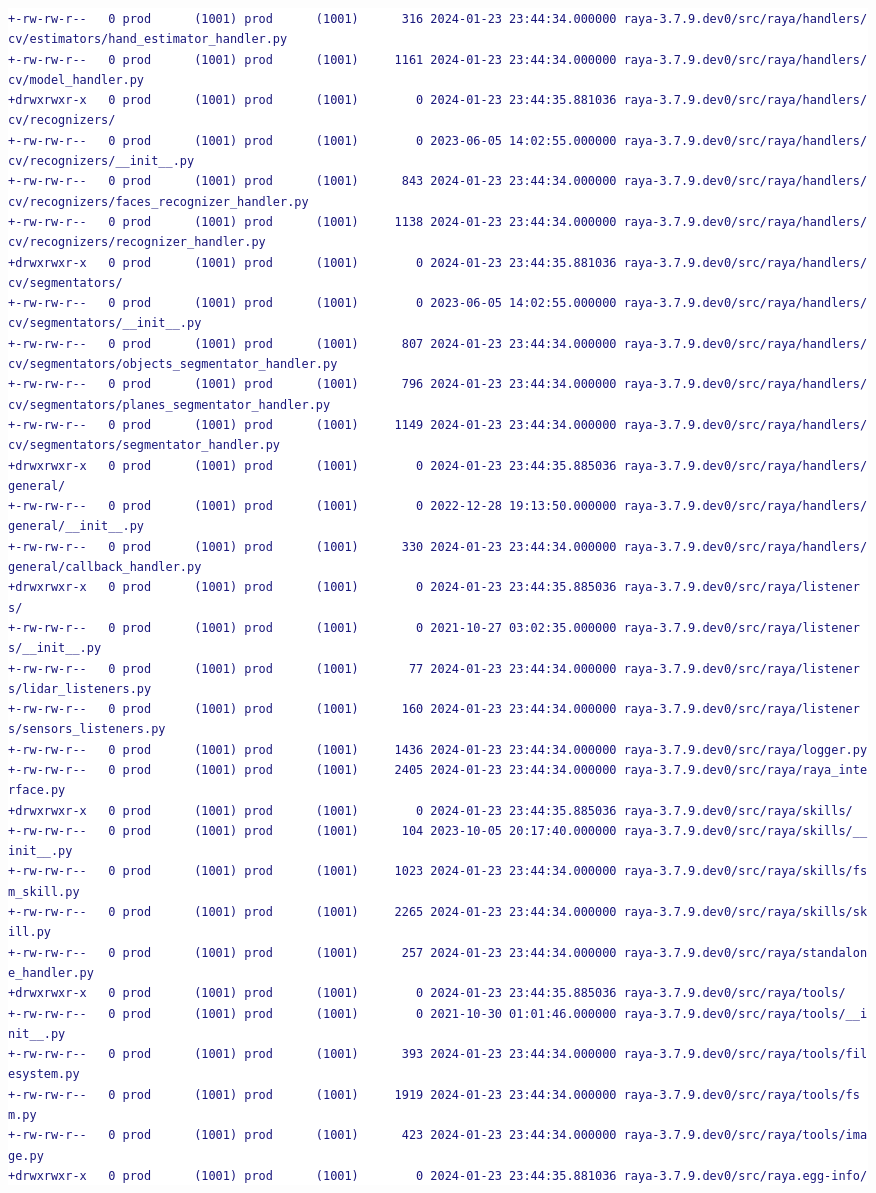 ```diff
+-rw-rw-r--   0 prod      (1001) prod      (1001)      316 2024-01-23 23:44:34.000000 raya-3.7.9.dev0/src/raya/handlers/cv/estimators/hand_estimator_handler.py
+-rw-rw-r--   0 prod      (1001) prod      (1001)     1161 2024-01-23 23:44:34.000000 raya-3.7.9.dev0/src/raya/handlers/cv/model_handler.py
+drwxrwxr-x   0 prod      (1001) prod      (1001)        0 2024-01-23 23:44:35.881036 raya-3.7.9.dev0/src/raya/handlers/cv/recognizers/
+-rw-rw-r--   0 prod      (1001) prod      (1001)        0 2023-06-05 14:02:55.000000 raya-3.7.9.dev0/src/raya/handlers/cv/recognizers/__init__.py
+-rw-rw-r--   0 prod      (1001) prod      (1001)      843 2024-01-23 23:44:34.000000 raya-3.7.9.dev0/src/raya/handlers/cv/recognizers/faces_recognizer_handler.py
+-rw-rw-r--   0 prod      (1001) prod      (1001)     1138 2024-01-23 23:44:34.000000 raya-3.7.9.dev0/src/raya/handlers/cv/recognizers/recognizer_handler.py
+drwxrwxr-x   0 prod      (1001) prod      (1001)        0 2024-01-23 23:44:35.881036 raya-3.7.9.dev0/src/raya/handlers/cv/segmentators/
+-rw-rw-r--   0 prod      (1001) prod      (1001)        0 2023-06-05 14:02:55.000000 raya-3.7.9.dev0/src/raya/handlers/cv/segmentators/__init__.py
+-rw-rw-r--   0 prod      (1001) prod      (1001)      807 2024-01-23 23:44:34.000000 raya-3.7.9.dev0/src/raya/handlers/cv/segmentators/objects_segmentator_handler.py
+-rw-rw-r--   0 prod      (1001) prod      (1001)      796 2024-01-23 23:44:34.000000 raya-3.7.9.dev0/src/raya/handlers/cv/segmentators/planes_segmentator_handler.py
+-rw-rw-r--   0 prod      (1001) prod      (1001)     1149 2024-01-23 23:44:34.000000 raya-3.7.9.dev0/src/raya/handlers/cv/segmentators/segmentator_handler.py
+drwxrwxr-x   0 prod      (1001) prod      (1001)        0 2024-01-23 23:44:35.885036 raya-3.7.9.dev0/src/raya/handlers/general/
+-rw-rw-r--   0 prod      (1001) prod      (1001)        0 2022-12-28 19:13:50.000000 raya-3.7.9.dev0/src/raya/handlers/general/__init__.py
+-rw-rw-r--   0 prod      (1001) prod      (1001)      330 2024-01-23 23:44:34.000000 raya-3.7.9.dev0/src/raya/handlers/general/callback_handler.py
+drwxrwxr-x   0 prod      (1001) prod      (1001)        0 2024-01-23 23:44:35.885036 raya-3.7.9.dev0/src/raya/listeners/
+-rw-rw-r--   0 prod      (1001) prod      (1001)        0 2021-10-27 03:02:35.000000 raya-3.7.9.dev0/src/raya/listeners/__init__.py
+-rw-rw-r--   0 prod      (1001) prod      (1001)       77 2024-01-23 23:44:34.000000 raya-3.7.9.dev0/src/raya/listeners/lidar_listeners.py
+-rw-rw-r--   0 prod      (1001) prod      (1001)      160 2024-01-23 23:44:34.000000 raya-3.7.9.dev0/src/raya/listeners/sensors_listeners.py
+-rw-rw-r--   0 prod      (1001) prod      (1001)     1436 2024-01-23 23:44:34.000000 raya-3.7.9.dev0/src/raya/logger.py
+-rw-rw-r--   0 prod      (1001) prod      (1001)     2405 2024-01-23 23:44:34.000000 raya-3.7.9.dev0/src/raya/raya_interface.py
+drwxrwxr-x   0 prod      (1001) prod      (1001)        0 2024-01-23 23:44:35.885036 raya-3.7.9.dev0/src/raya/skills/
+-rw-rw-r--   0 prod      (1001) prod      (1001)      104 2023-10-05 20:17:40.000000 raya-3.7.9.dev0/src/raya/skills/__init__.py
+-rw-rw-r--   0 prod      (1001) prod      (1001)     1023 2024-01-23 23:44:34.000000 raya-3.7.9.dev0/src/raya/skills/fsm_skill.py
+-rw-rw-r--   0 prod      (1001) prod      (1001)     2265 2024-01-23 23:44:34.000000 raya-3.7.9.dev0/src/raya/skills/skill.py
+-rw-rw-r--   0 prod      (1001) prod      (1001)      257 2024-01-23 23:44:34.000000 raya-3.7.9.dev0/src/raya/standalone_handler.py
+drwxrwxr-x   0 prod      (1001) prod      (1001)        0 2024-01-23 23:44:35.885036 raya-3.7.9.dev0/src/raya/tools/
+-rw-rw-r--   0 prod      (1001) prod      (1001)        0 2021-10-30 01:01:46.000000 raya-3.7.9.dev0/src/raya/tools/__init__.py
+-rw-rw-r--   0 prod      (1001) prod      (1001)      393 2024-01-23 23:44:34.000000 raya-3.7.9.dev0/src/raya/tools/filesystem.py
+-rw-rw-r--   0 prod      (1001) prod      (1001)     1919 2024-01-23 23:44:34.000000 raya-3.7.9.dev0/src/raya/tools/fsm.py
+-rw-rw-r--   0 prod      (1001) prod      (1001)      423 2024-01-23 23:44:34.000000 raya-3.7.9.dev0/src/raya/tools/image.py
+drwxrwxr-x   0 prod      (1001) prod      (1001)        0 2024-01-23 23:44:35.881036 raya-3.7.9.dev0/src/raya.egg-info/
```